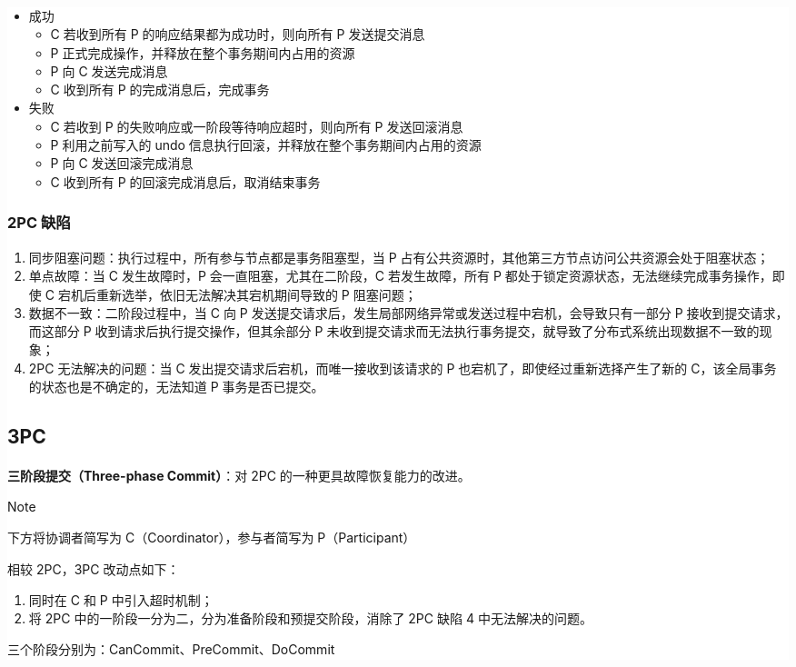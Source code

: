 - 成功
  - C 若收到所有 P 的响应结果都为成功时，则向所有 P 发送提交消息
  - P 正式完成操作，并释放在整个事务期间内占用的资源
  - P 向 C 发送完成消息
  - C 收到所有 P 的完成消息后，完成事务
- 失败
  - C 若收到 P 的失败响应或一阶段等待响应超时，则向所有 P 发送回滚消息
  - P 利用之前写入的 undo 信息执行回滚，并释放在整个事务期间内占用的资源
  - P 向 C 发送回滚完成消息
  - C 收到所有 P 的回滚完成消息后，取消结束事务

### 2PC 缺陷

1. 同步阻塞问题：执行过程中，所有参与节点都是事务阻塞型，当 P 占有公共资源时，其他第三方节点访问公共资源会处于阻塞状态；
2. 单点故障：当 C 发生故障时，P 会一直阻塞，尤其在二阶段，C 若发生故障，所有 P 都处于锁定资源状态，无法继续完成事务操作，即使 C 宕机后重新选举，依旧无法解决其宕机期间导致的 P 阻塞问题；
3. 数据不一致：二阶段过程中，当 C 向 P 发送提交请求后，发生局部网络异常或发送过程中宕机，会导致只有一部分 P 接收到提交请求，而这部分 P 收到请求后执行提交操作，但其余部分 P 未收到提交请求而无法执行事务提交，就导致了分布式系统出现数据不一致的现象；
4. 2PC 无法解决的问题：当 C 发出提交请求后宕机，而唯一接收到该请求的 P 也宕机了，即使经过重新选择产生了新的 C，该全局事务的状态也是不确定的，无法知道 P 事务是否已提交。

## 3PC

**三阶段提交（Three-phase Commit）**：对 2PC 的一种更具故障恢复能力的改进。

> [!NOTE]
> 下方将协调者简写为 C（Coordinator），参与者简写为 P（Participant）

相较 2PC，3PC 改动点如下：

1. 同时在 C 和 P 中引入超时机制；
2. 将 2PC 中的一阶段一分为二，分为准备阶段和预提交阶段，消除了 2PC 缺陷 4 中无法解决的问题。

三个阶段分别为：CanCommit、PreCommit、DoCommit
